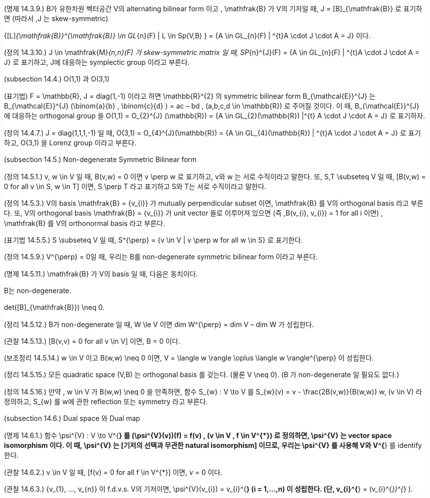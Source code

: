 (명제 14.3.9.) B가 유한차원 벡터공간 V의 alternating bilinear form 이고 , \mathfrak{B} 가 V의 기저일 때, J = [B]_{\mathfrak{B}} 로 표기하면 (따라서 ,J 는 skew-symmetric)

{[L]_{\mathfrak{B}}^{\mathfrak{B}} \in GL_{n}(F) | L \in Sp(V,B) } = {A \in GL_{n}(F) | ^{t}A \cdot J \cdot A = J} 이다.

(정의 14.3.10.) J \in \mathfrak{M}_{n,n}(F) 가 skew-symmetric matrix 일 때, SP_{n}^{J}(F) = {A \in GL_{n}(F) | ^{t}A \cdot J \cdot A = J} 로 표기하고, J에 대응하는 symplectic group 이라고 부른다.

(subsection 14.4.) O(1,1) 과 O(3,1)

(표기법) F = \mathbb{R}, J = diag(1,-1) 이라고 하면 \mathbb{R}^{2} 의 symmetric bilinear form B_{\mathcal{E}}^{J} 는 B_{\mathcal{E}}^{J} (\binom{a}{b} , \binom{c}{d} ) = ac – bd , (a,b,c,d \in \mathbb{R}) 로 주어질 것이다. 이 때, B_{\mathcal{E}}^{J} 에 대응하는 orthogonal group 을 O(1,1) = O_{2}^{J} (\mathbb{R}) = {A \in GL_{2}(\mathbb{R}) |^{t} A \cdot J \cdot A = J} 로 표기하자.

(정의 14.4.7.) J = diag(1,1,1,-1) 일 때, O(3,1) = O_{4}^{J}(\mathbb{R}) = {A \in GL_{4}(\mathbb{R}) | ^{t}A \cdot J \cdot A = J} 로 표기하고, O(3,1) 을 Lorenz group 이라고 부른다.

(subsection 14.5.) Non-degenerate Symmetric Bilinear form

(정의 14.5.1.) v, w \in V 일 때, B(v,w) = 0 이면 v \perp w 로 표기하고, v와 w 는 서로 수직이라고 말한다. 또, S,T \subseteq V 일 때, [B(v,w) = 0 for all v \in S, w \in T] 이면, S \perp T 라고 표기하고 S와 T는 서로 수직이라고 말한다.

(정의 14.5.3.) V의 basis \mathfrak{B} = {v_{i}} 가 mutually perpendicular subset 이면, \mathfrak{B} 를 V의 orthogonal basis 라고 부른다. 또, V의 orthogonal basis \mathfrak{B} = {v_{i}} 가 unit vector 들로 이루어져 있으면 (즉 ,B(v_{i}, v_{i}) = 1 for all i 이면) , \mathfrak{B} 를 V의 orthonormal basis 라고 부른다.

(표기법 14.5.5.) S \subseteq V 일 때, S^{\perp} = {v \in V | v \perp w for all w \in S} 로 표기한다.

(정의 14.5.9.) V^{\perp} = 0일 때, 우리는 B를 non-degenerate symmetric bilinear form 이라고 부른다.

(명제 14.5.11.) \mathfrak{B} 가 V의 basis 일 때, 다음은 동치이다.

B는 non-degenerate.

det([B]_{\mathfrak{B}}) \neq 0.

(정리 14.5.12.) B가 non-degenerate 일 때, W \le V 이면 dim W^{\perp} = dim V – dim W 가 성립한다.

(관찰 14.5.13.) [B(v,v) = 0 for all v \in V] 이면, B = 0 이다.

(보조정리 14.5.14.) w \in V 이고 B(w,w) \neq 0 이면, V = \langle w \rangle \oplus \langle w \rangle^{\perp} 이 성립한다.

(정리 14.5.15.) 모든 quadratic space (V,B) 는 orthogonal basis 를 갖는다. (물론 V \neq 0). (B 가 non-degenerate 일 필요도 없다.)

(정의 14.5.16.) 만약 , w \in V 가 B(w,w) \neq 0 을 만족하면, 함수 S_{w} : V \to V 를 S_{w}(v) = v - \frac{2B(v,w)}{B(w,w)} w, (v \in V) 라 정의하고, S_{w} 를 w에 관한 reflection 또는 symmetry 라고 부른다.

(subsection 14.6.) Dual space 와 Dual map

(명제 14.6.1.) 함수 \psi^{V} : V \to V^{**} 를 (\psi^{V}(v))(f) = f(v) , (v \in V , f \in V^{*}) 로 정의하면, \psi^{V} 는 vector space isomorphism 이다. 이 때, \psi^{V} 는 [기저의 선택과 무관한 natural isomorphism] 이므로, 우리는 \psi^{V} 를 사용해 V와 V^{**} 를 identify 한다.

(관찰 14.6.2.) v \in V 일 때, [f(v) = 0 for all f \in V^{*}] 이면, v = 0 이다.

(관찰 14.6.3.) {v_{1}, …, v_{n}} 이 f.d.v.s. V의 기저이면, \psi^{V}(v_{i}) = v_{i}^{**} (i = 1,…,n) 이 성립한다. (단, v_{i}^{**} = (v_{i}^{*})^{*} ).
